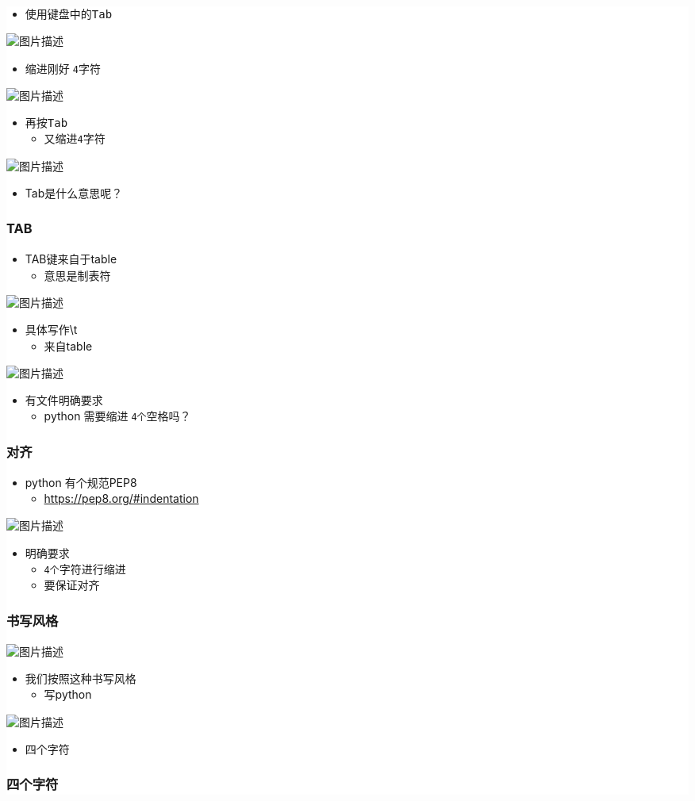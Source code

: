 - 使用键盘中的<kbd>Tab</kbd>

![图片描述](https://doc.shiyanlou.com/courses/uid1190679-20231105-1699191707857)

- 缩进刚好 `4`字符

![图片描述](https://doc.shiyanlou.com/courses/3584/labs/1209611/uid1190679-20240508-1715133019406) 

- 再按<kbd>Tab</kbd> 
	- 又缩进`4`字符

![图片描述](https://doc.shiyanlou.com/courses/uid1190679-20240508-1715133088334)

- Tab是什么意思呢？

### TAB

- TAB键来自于table
	- 意思是制表符

![图片描述](https://doc.shiyanlou.com/courses/uid1190679-20231105-1699191768835)

- 具体写作\t
	- 来自table

![图片描述](https://doc.shiyanlou.com/courses/3584/labs/1209611/uid1190679-20241018-1729250760151) 

- 有文件明确要求
	- python 需要缩进 `4个`空格吗？

### 对齐

- python 有个规范PEP8
	- https://pep8.org/#indentation

![图片描述](https://doc.shiyanlou.com/courses/uid1190679-20240318-1710748868002)

- 明确要求
	- `4个`字符进行缩进
	- 要保证对齐

### 书写风格

![图片描述](https://doc.shiyanlou.com/courses/uid1190679-20240318-1710748206412)

- 我们按照这种书写风格
	- 写python

![图片描述](https://doc.shiyanlou.com/courses/uid1190679-20240508-1715133148326)

- 四个字符

### 四个字符
